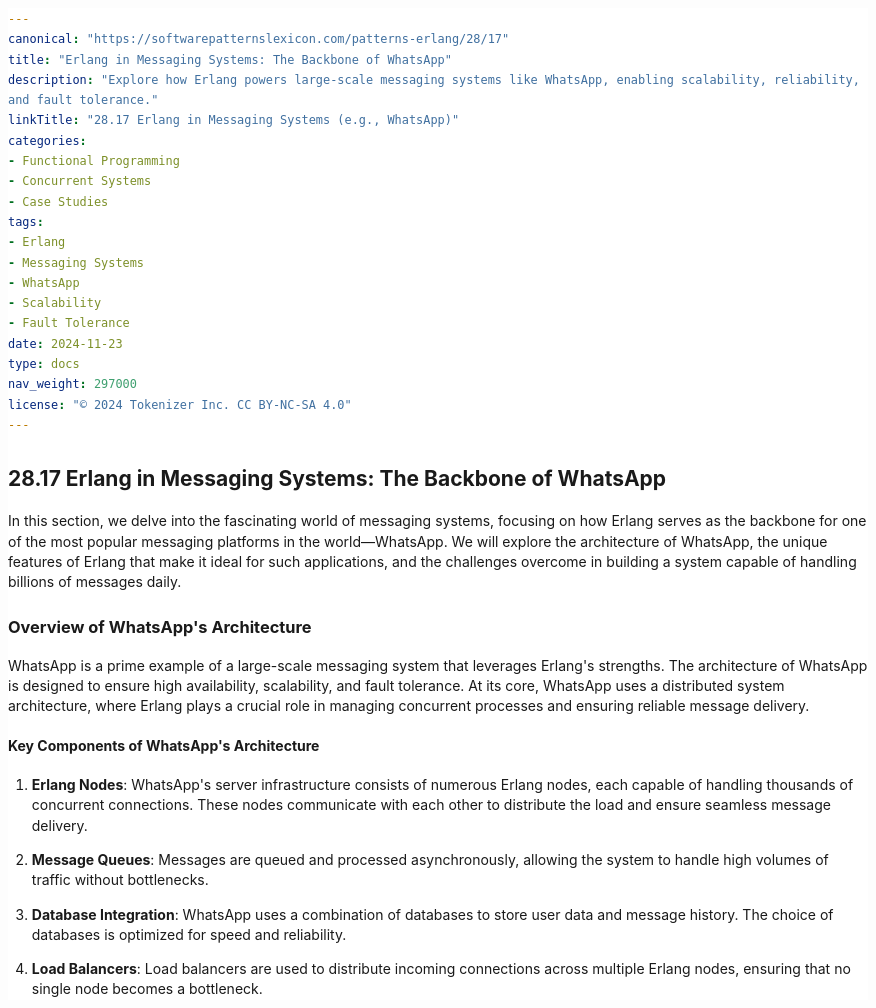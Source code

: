 ```yaml
---
canonical: "https://softwarepatternslexicon.com/patterns-erlang/28/17"
title: "Erlang in Messaging Systems: The Backbone of WhatsApp"
description: "Explore how Erlang powers large-scale messaging systems like WhatsApp, enabling scalability, reliability, and fault tolerance."
linkTitle: "28.17 Erlang in Messaging Systems (e.g., WhatsApp)"
categories:
- Functional Programming
- Concurrent Systems
- Case Studies
tags:
- Erlang
- Messaging Systems
- WhatsApp
- Scalability
- Fault Tolerance
date: 2024-11-23
type: docs
nav_weight: 297000
license: "© 2024 Tokenizer Inc. CC BY-NC-SA 4.0"
---
```


## 28.17 Erlang in Messaging Systems: The Backbone of WhatsApp

In this section, we delve into the fascinating world of messaging systems, focusing on how Erlang serves as the backbone for one of the most popular messaging platforms in the world—WhatsApp. We will explore the architecture of WhatsApp, the unique features of Erlang that make it ideal for such applications, and the challenges overcome in building a system capable of handling billions of messages daily.

### Overview of WhatsApp's Architecture

WhatsApp is a prime example of a large-scale messaging system that leverages Erlang's strengths. The architecture of WhatsApp is designed to ensure high availability, scalability, and fault tolerance. At its core, WhatsApp uses a distributed system architecture, where Erlang plays a crucial role in managing concurrent processes and ensuring reliable message delivery.

#### Key Components of WhatsApp's Architecture

1. **Erlang Nodes**: WhatsApp's server infrastructure consists of numerous Erlang nodes, each capable of handling thousands of concurrent connections. These nodes communicate with each other to distribute the load and ensure seamless message delivery.

2. **Message Queues**: Messages are queued and processed asynchronously, allowing the system to handle high volumes of traffic without bottlenecks.

3. **Database Integration**: WhatsApp uses a combination of databases to store user data and message history. The choice of databases is optimized for speed and reliability.

4. **Load Balancers**: Load balancers are used to distribute incoming connections across multiple Erlang nodes, ensuring that no single node becomes a bottleneck.

